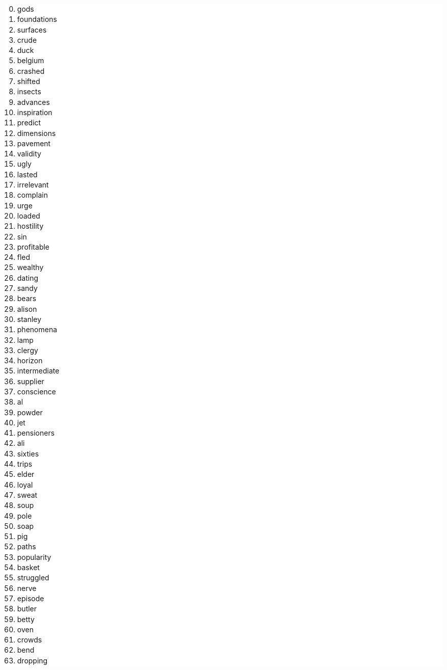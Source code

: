 0. gods
1. foundations
2. surfaces
3. crude
4. duck
5. belgium
6. crashed
7. shifted
8. insects
9. advances
10. inspiration
11. predict
12. dimensions
13. pavement
14. validity
15. ugly
16. lasted
17. irrelevant
18. complain
19. urge
20. loaded
21. hostility
22. sin
23. profitable
24. fled
25. wealthy
26. dating
27. sandy
28. bears
29. alison
30. stanley
31. phenomena
32. lamp
33. clergy
34. horizon
35. intermediate
36. supplier
37. conscience
38. al
39. powder
40. jet
41. pensioners
42. ali
43. sixties
44. trips
45. elder
46. loyal
47. sweat
48. soup
49. pole
50. soap
51. pig
52. paths
53. popularity
54. basket
55. struggled
56. nerve
57. episode
58. butler
59. betty
60. oven
61. crowds
62. bend
63. dropping